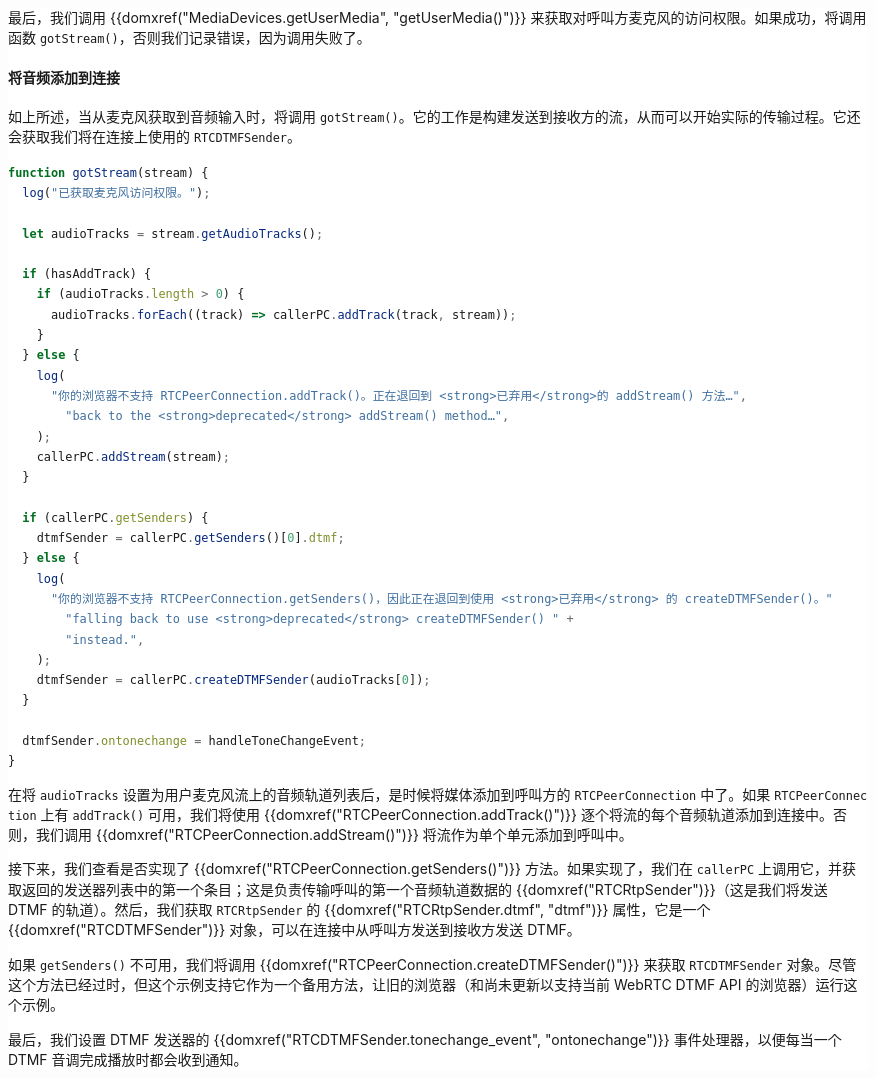 最后，我们调用 {{domxref("MediaDevices.getUserMedia", "getUserMedia()")}} 来获取对呼叫方麦克风的访问权限。如果成功，将调用函数 `gotStream()`，否则我们记录错误，因为调用失败了。

#### 将音频添加到连接

如上所述，当从麦克风获取到音频输入时，将调用 `gotStream()`。它的工作是构建发送到接收方的流，从而可以开始实际的传输过程。它还会获取我们将在连接上使用的 `RTCDTMFSender`。

```js
function gotStream(stream) {
  log("已获取麦克风访问权限。");

  let audioTracks = stream.getAudioTracks();

  if (hasAddTrack) {
    if (audioTracks.length > 0) {
      audioTracks.forEach((track) => callerPC.addTrack(track, stream));
    }
  } else {
    log(
      "你的浏览器不支持 RTCPeerConnection.addTrack()。正在退回到 <strong>已弃用</strong>的 addStream() 方法…",
        "back to the <strong>deprecated</strong> addStream() method…",
    );
    callerPC.addStream(stream);
  }

  if (callerPC.getSenders) {
    dtmfSender = callerPC.getSenders()[0].dtmf;
  } else {
    log(
      "你的浏览器不支持 RTCPeerConnection.getSenders()，因此正在退回到使用 <strong>已弃用</strong> 的 createDTMFSender()。"
        "falling back to use <strong>deprecated</strong> createDTMFSender() " +
        "instead.",
    );
    dtmfSender = callerPC.createDTMFSender(audioTracks[0]);
  }

  dtmfSender.ontonechange = handleToneChangeEvent;
}
```

在将 `audioTracks` 设置为用户麦克风流上的音频轨道列表后，是时候将媒体添加到呼叫方的 `RTCPeerConnection` 中了。如果 `RTCPeerConnection` 上有 `addTrack()` 可用，我们将使用 {{domxref("RTCPeerConnection.addTrack()")}} 逐个将流的每个音频轨道添加到连接中。否则，我们调用 {{domxref("RTCPeerConnection.addStream()")}} 将流作为单个单元添加到呼叫中。

接下来，我们查看是否实现了 {{domxref("RTCPeerConnection.getSenders()")}} 方法。如果实现了，我们在 `callerPC` 上调用它，并获取返回的发送器列表中的第一个条目；这是负责传输呼叫的第一个音频轨道数据的 {{domxref("RTCRtpSender")}}（这是我们将发送 DTMF 的轨道）。然后，我们获取 `RTCRtpSender` 的 {{domxref("RTCRtpSender.dtmf", "dtmf")}} 属性，它是一个 {{domxref("RTCDTMFSender")}} 对象，可以在连接中从呼叫方发送到接收方发送 DTMF。

如果 `getSenders()` 不可用，我们将调用 {{domxref("RTCPeerConnection.createDTMFSender()")}} 来获取 `RTCDTMFSender` 对象。尽管这个方法已经过时，但这个示例支持它作为一个备用方法，让旧的浏览器（和尚未更新以支持当前 WebRTC DTMF API 的浏览器）运行这个示例。

最后，我们设置 DTMF 发送器的 {{domxref("RTCDTMFSender.tonechange_event", "ontonechange")}} 事件处理器，以便每当一个 DTMF 音调完成播放时都会收到通知。
